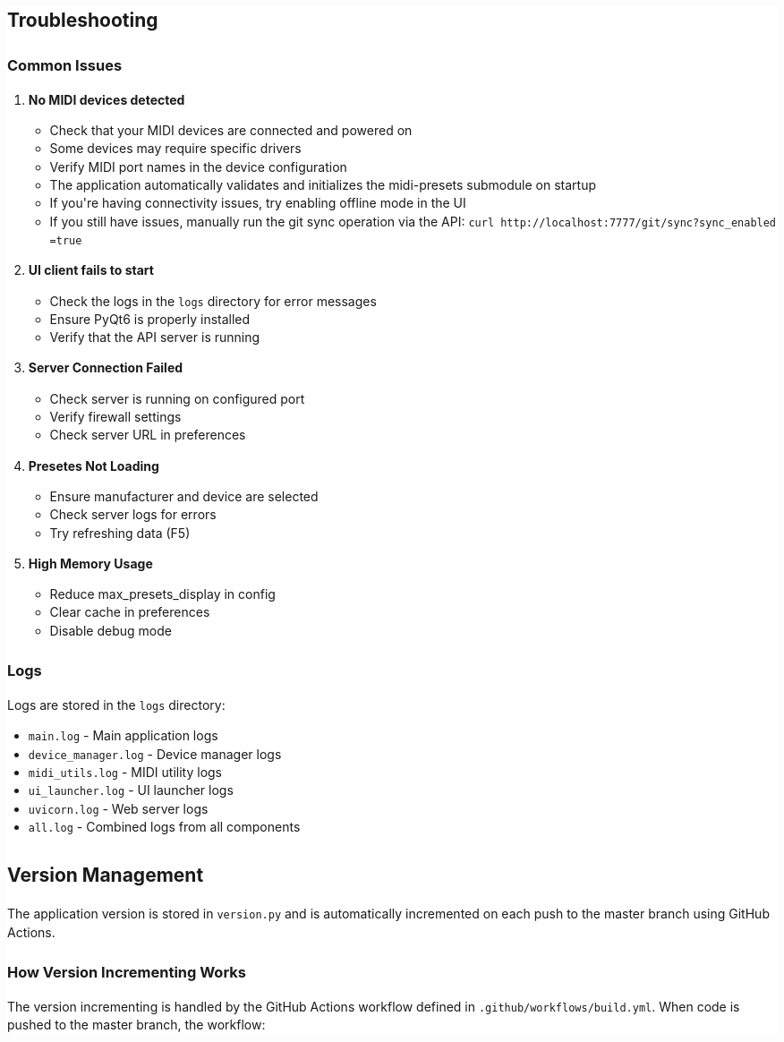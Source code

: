 ## Troubleshooting

### Common Issues

1. **No MIDI devices detected**
   - Check that your MIDI devices are connected and powered on
   - Some devices may require specific drivers
   - Verify MIDI port names in the device configuration
   - The application automatically validates and initializes the midi-presets submodule on startup
   - If you're having connectivity issues, try enabling offline mode in the UI
   - If you still have issues, manually run the git sync operation via the API: `curl http://localhost:7777/git/sync?sync_enabled=true`

2. **UI client fails to start**
   - Check the logs in the `logs` directory for error messages
   - Ensure PyQt6 is properly installed
   - Verify that the API server is running

3. **Server Connection Failed**
   - Check server is running on configured port
   - Verify firewall settings
   - Check server URL in preferences

4. **Presetes Not Loading**
   - Ensure manufacturer and device are selected
   - Check server logs for errors
   - Try refreshing data (F5)

5. **High Memory Usage**
   - Reduce max_presets_display in config
   - Clear cache in preferences
   - Disable debug mode

### Logs

Logs are stored in the `logs` directory:
- `main.log` - Main application logs
- `device_manager.log` - Device manager logs
- `midi_utils.log` - MIDI utility logs
- `ui_launcher.log` - UI launcher logs
- `uvicorn.log` - Web server logs
- `all.log` - Combined logs from all components

## Version Management

The application version is stored in `version.py` and is automatically incremented on each push to the master branch using GitHub Actions.

### How Version Incrementing Works

The version incrementing is handled by the GitHub Actions workflow defined in `.github/workflows/build.yml`. When code is pushed to the master branch, the workflow:
